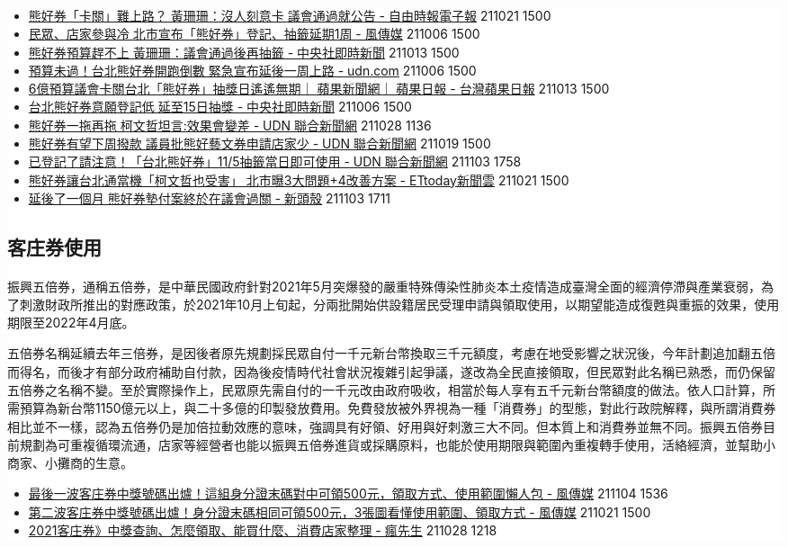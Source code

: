 - [熊好券「卡關」難上路？ 黃珊珊：沒人刻意卡 議會通過就公告 - 自由時報電子報](https://news.ltn.com.tw/news/life/breakingnews/3711252 "熊好券「卡關」難上路？ 黃珊珊：沒人刻意卡 議會通過就公告 - 自由時報電子報") 211021 1500
- [民眾、店家參與冷 北市宣布「熊好券」登記、抽籤延期1周 - 風傳媒](https://www.storm.mg/article/3978544 "民眾、店家參與冷 北市宣布「熊好券」登記、抽籤延期1周 - 風傳媒") 211006 1500
- [熊好券預算趕不上 黃珊珊：議會通過後再抽籤 - 中央社即時新聞](https://www.cna.com.tw/news/aloc/202110130240.aspx "熊好券預算趕不上 黃珊珊：議會通過後再抽籤 - 中央社即時新聞") 211013 1500
- [預算未過！台北熊好券開跑倒數 緊急宣布延後一周上路 - udn.com](https://udn.com/news/story/7323/5797786 "預算未過！台北熊好券開跑倒數 緊急宣布延後一周上路 - udn.com") 211006 1500
- [6億預算議會卡關台北「熊好券」抽獎日遙遙無期｜ 蘋果新聞網｜ 蘋果日報 - 台灣蘋果日報](https://tw.appledaily.com/life/20211013/PQGGXKSMKNFPVAKNL6N3LXHJFU/ "6億預算議會卡關台北「熊好券」抽獎日遙遙無期｜ 蘋果新聞網｜ 蘋果日報 - 台灣蘋果日報") 211013 1500
- [台北熊好券意願登記低 延至15日抽獎 - 中央社即時新聞](https://www.cna.com.tw/news/firstnews/202110060281.aspx "台北熊好券意願登記低 延至15日抽獎 - 中央社即時新聞") 211006 1500
- [熊好券一拖再拖 柯文哲坦言:效果會變差 - UDN 聯合新聞網](https://udn.com/news/story/7323/5849191 "熊好券一拖再拖 柯文哲坦言:效果會變差 - UDN 聯合新聞網") 211028 1136
- [熊好券有望下周撥款 議員批熊好藝文券申請店家少 - UDN 聯合新聞網](https://udn.com/news/story/7323/5827741 "熊好券有望下周撥款 議員批熊好藝文券申請店家少 - UDN 聯合新聞網") 211019 1500
- [已登記了請注意！「台北熊好券」11/5抽籤當日即可使用 - UDN 聯合新聞網](https://udn.com/news/amp/story/7241/5864361 "已登記了請注意！「台北熊好券」11/5抽籤當日即可使用 - UDN 聯合新聞網") 211103 1758
- [熊好券讓台北通當機「柯文哲也受害」 北市曝3大問題+4改善方案 - ETtoday新聞雲](https://www.ettoday.net/news/20211021/2106138.htm "熊好券讓台北通當機「柯文哲也受害」 北市曝3大問題+4改善方案 - ETtoday新聞雲") 211021 1500
- [延後了一個月 熊好券墊付案終於在議會過關 - 新頭殼](https://newtalk.tw/news/view/2021-11-03/660966?ref=topics "延後了一個月 熊好券墊付案終於在議會過關 - 新頭殼") 211103 1711

## 客庄券使用

振興五倍券，通稱五倍券，是中華民國政府針對2021年5月突爆發的嚴重特殊傳染性肺炎本土疫情造成臺灣全面的經濟停滯與產業衰弱，為了刺激財政所推出的對應政策，於2021年10月上旬起，分兩批開始供設籍居民受理申請與領取使用，以期望能造成復甦與重振的效果，使用期限至2022年4月底。

五倍券名稱延續去年三倍券，是因後者原先規劃採民眾自付一千元新台幣換取三千元額度，考慮在地受影響之狀況後，今年計劃追加翻五倍而得名，而後才有部分政府補助自付款，因為後疫情時代社會狀況複雜引起爭議，遂改為全民直接領取，但民眾對此名稱已熟悉，而仍保留五倍券之名稱不變。至於實際操作上，民眾原先需自付的一千元改由政府吸收，相當於每人享有五千元新台幣額度的做法。依人口計算，所需預算為新台幣1150億元以上，與二十多億的印製發放費用。免費發放被外界視為一種「消費券」的型態，對此行政院解釋，與所謂消費券相比並不一樣，認為五倍券仍是加倍拉動效應的意味，強調具有好領、好用與好刺激三大不同。但本質上和消費券並無不同。振興五倍券目前規劃為可重複循環流通，店家等經營者也能以振興五倍券進貨或採購原料，也能於使用期限與範圍內重複轉手使用，活絡經濟，並幫助小商家、小攤商的生意。
- [最後一波客庄券中獎號碼出爐！這組身分證末碼對中可領500元，領取方式、使用範圍懶人包 - 風傳媒](https://www.storm.mg/lifestyle/4029338 "最後一波客庄券中獎號碼出爐！這組身分證末碼對中可領500元，領取方式、使用範圍懶人包 - 風傳媒") 211104 1536
- [第二波客庄券中獎號碼出爐！身分證末碼相同可領500元，3張圖看懂使用範圍、領取方式 - 風傳媒](https://www.storm.mg/lifestyle/4003708 "第二波客庄券中獎號碼出爐！身分證末碼相同可領500元，3張圖看懂使用範圍、領取方式 - 風傳媒") 211021 1500
- [2021客庄券》中獎查詢、怎麼領取、能買什麼、消費店家整理 - 瘋先生](https://mrmad.com.tw/hakka500 "2021客庄券》中獎查詢、怎麼領取、能買什麼、消費店家整理 - 瘋先生") 211028 1218
